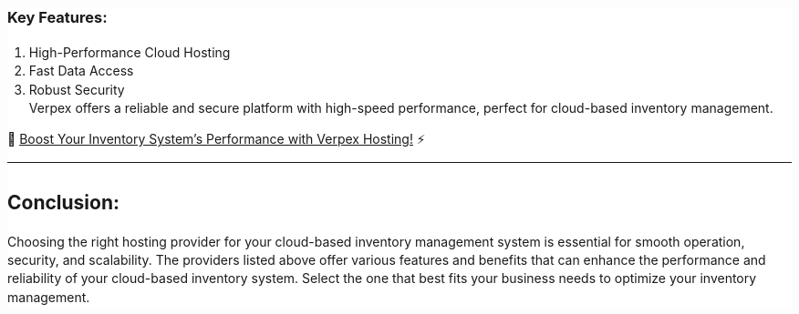 ### Key Features:
1. High-Performance Cloud Hosting  
2. Fast Data Access  
3. Robust Security  
Verpex offers a reliable and secure platform with high-speed performance, perfect for cloud-based inventory management.

🚀 [Boost Your Inventory System’s Performance with Verpex Hosting!](https://snipitx.com/verpex-jy) ⚡

---

## Conclusion:

Choosing the right hosting provider for your cloud-based inventory management system is essential for smooth operation, security, and scalability. The providers listed above offer various features and benefits that can enhance the performance and reliability of your cloud-based inventory system. Select the one that best fits your business needs to optimize your inventory management.
